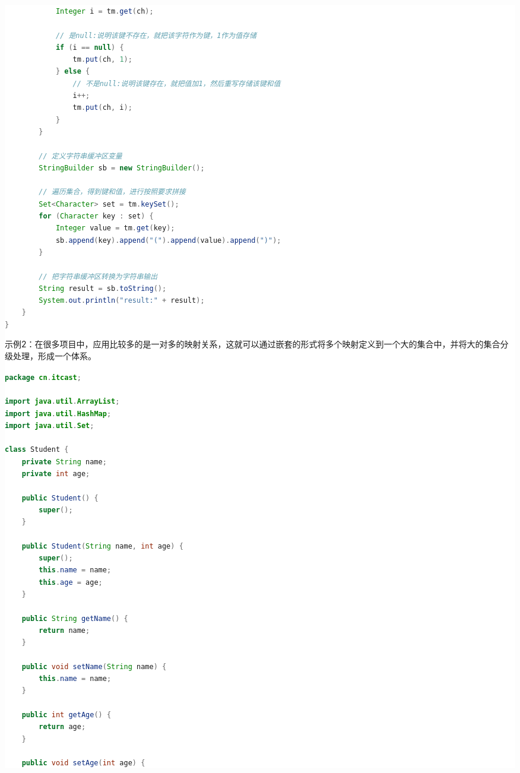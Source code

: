 ```java
			Integer i = tm.get(ch);

			// 是null:说明该键不存在，就把该字符作为键，1作为值存储
			if (i == null) {
				tm.put(ch, 1);
			} else {
				// 不是null:说明该键存在，就把值加1，然后重写存储该键和值
				i++;
				tm.put(ch, i);
			}
		}

		// 定义字符串缓冲区变量
		StringBuilder sb = new StringBuilder();

		// 遍历集合，得到键和值，进行按照要求拼接
		Set<Character> set = tm.keySet();
		for (Character key : set) {
			Integer value = tm.get(key);
			sb.append(key).append("(").append(value).append(")");
		}

		// 把字符串缓冲区转换为字符串输出
		String result = sb.toString();
		System.out.println("result:" + result);
	}
}
```
示例2：在很多项目中，应用比较多的是一对多的映射关系，这就可以通过嵌套的形式将多个映射定义到一个大的集合中，并将大的集合分级处理，形成一个体系。
```java
package cn.itcast;

import java.util.ArrayList;
import java.util.HashMap;
import java.util.Set;

class Student {
	private String name;
	private int age;

	public Student() {
		super();
	}

	public Student(String name, int age) {
		super();
		this.name = name;
		this.age = age;
	}

	public String getName() {
		return name;
	}

	public void setName(String name) {
		this.name = name;
	}

	public int getAge() {
		return age;
	}

	public void setAge(int age) {
```